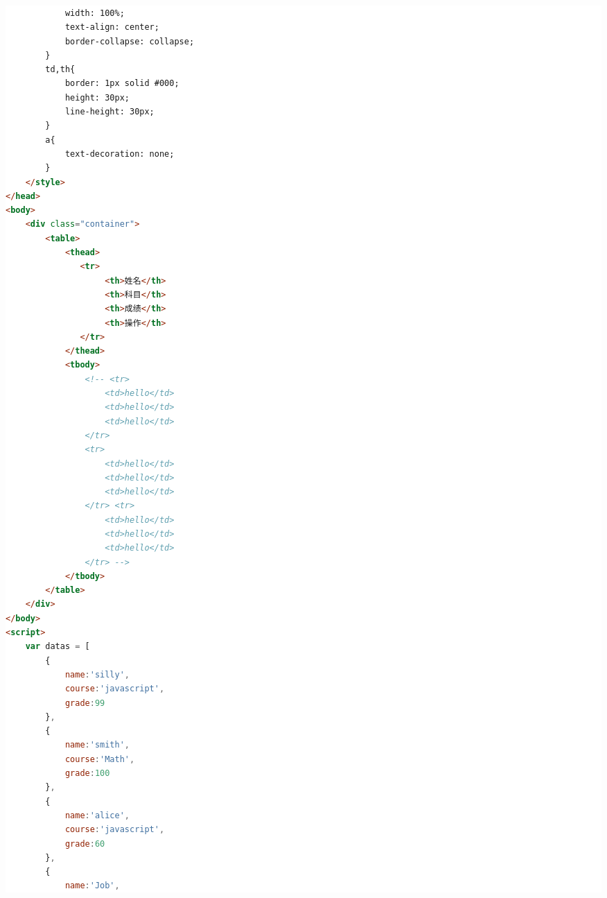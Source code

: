 ~~~html
            width: 100%;
            text-align: center;
            border-collapse: collapse;
        }
        td,th{
            border: 1px solid #000;
            height: 30px;
            line-height: 30px;
        }
        a{
            text-decoration: none;
        }
    </style>
</head>
<body>
    <div class="container">
        <table>
            <thead>
               <tr>
                    <th>姓名</th>
                    <th>科目</th>
                    <th>成绩</th>
                    <th>操作</th>
               </tr>
            </thead>
            <tbody>
                <!-- <tr>
                    <td>hello</td>
                    <td>hello</td>
                    <td>hello</td>
                </tr>
                <tr>
                    <td>hello</td>
                    <td>hello</td>
                    <td>hello</td>
                </tr> <tr>
                    <td>hello</td>
                    <td>hello</td>
                    <td>hello</td>
                </tr> -->
            </tbody>
        </table>
    </div>
</body>
<script>
    var datas = [
        {
            name:'silly',
            course:'javascript',
            grade:99
        },
        {
            name:'smith',
            course:'Math',
            grade:100
        },
        {
            name:'alice',
            course:'javascript',
            grade:60
        },
        {
            name:'Job',
~~~